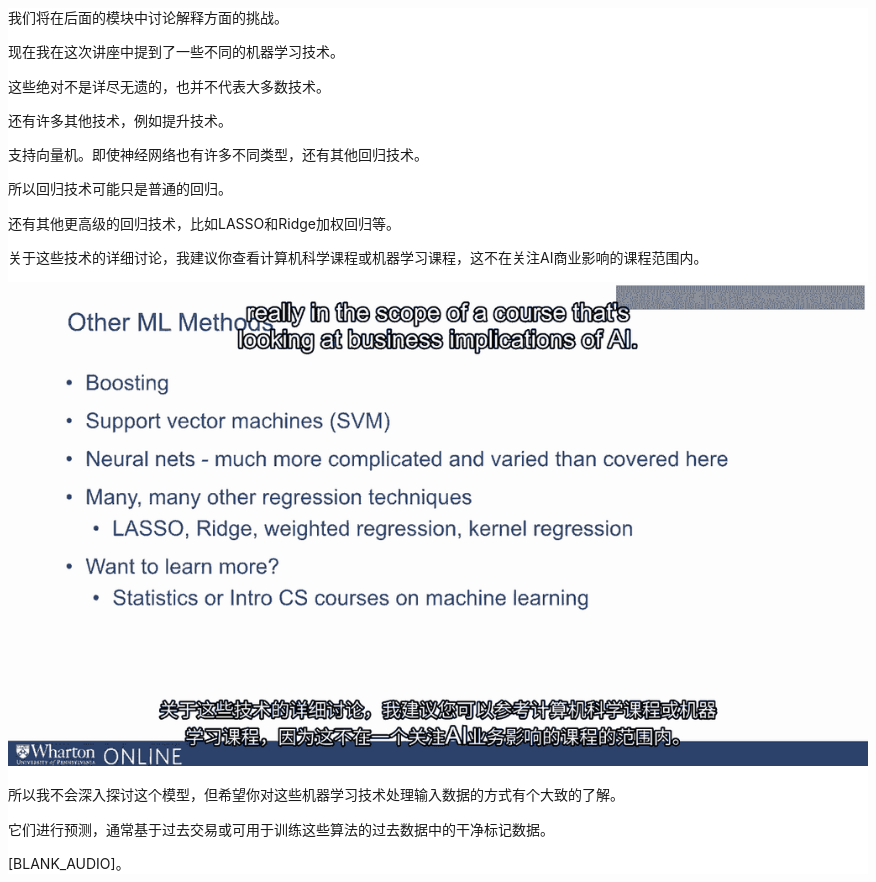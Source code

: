 我们将在后面的模块中讨论解释方面的挑战。

现在我在这次讲座中提到了一些不同的机器学习技术。

这些绝对不是详尽无遗的，也并不代表大多数技术。

还有许多其他技术，例如提升技术。

支持向量机。即使神经网络也有许多不同类型，还有其他回归技术。

所以回归技术可能只是普通的回归。

还有其他更高级的回归技术，比如LASSO和Ridge加权回归等。

关于这些技术的详细讨论，我建议你查看计算机科学课程或机器学习课程，这不在关注AI商业影响的课程范围内。

![](img/abe8409dd88ef580f00a918d2de80643_41.png)

所以我不会深入探讨这个模型，但希望你对这些机器学习技术处理输入数据的方式有个大致的了解。

它们进行预测，通常基于过去交易或可用于训练这些算法的过去数据中的干净标记数据。

[BLANK_AUDIO]。
